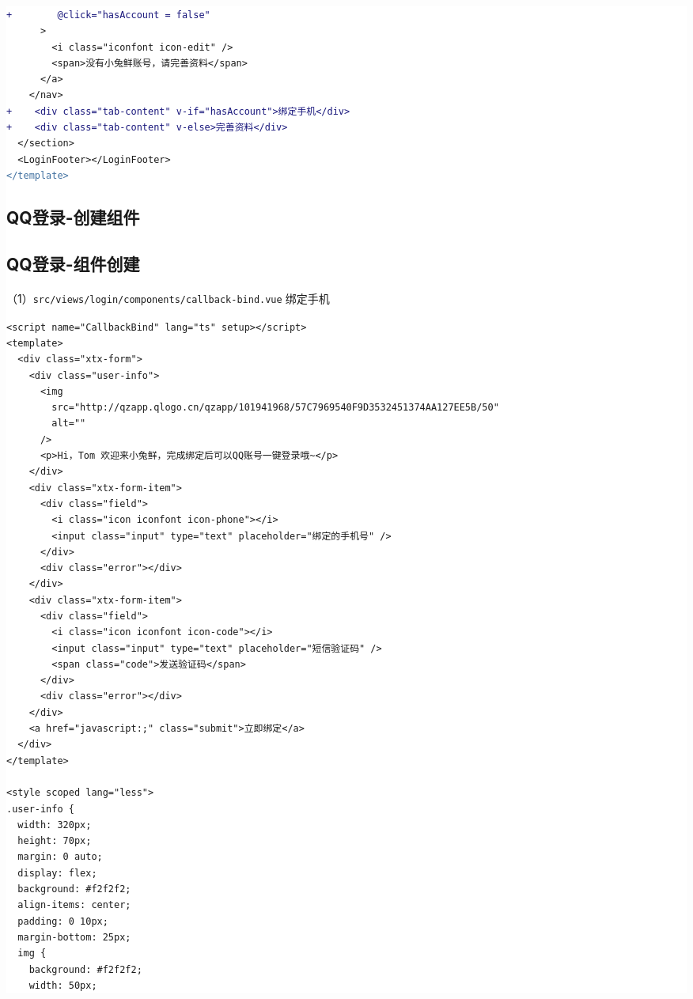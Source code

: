 ```diff
+        @click="hasAccount = false"
      >
        <i class="iconfont icon-edit" />
        <span>没有小兔鲜账号，请完善资料</span>
      </a>
    </nav>
+    <div class="tab-content" v-if="hasAccount">绑定手机</div>
+    <div class="tab-content" v-else>完善资料</div>
  </section>
  <LoginFooter></LoginFooter>
</template>

```

## QQ登录-创建组件

##  QQ登录-组件创建

（1）`src/views/login/components/callback-bind.vue` 绑定手机

```vue
<script name="CallbackBind" lang="ts" setup></script>
<template>
  <div class="xtx-form">
    <div class="user-info">
      <img
        src="http://qzapp.qlogo.cn/qzapp/101941968/57C7969540F9D3532451374AA127EE5B/50"
        alt=""
      />
      <p>Hi，Tom 欢迎来小兔鲜，完成绑定后可以QQ账号一键登录哦~</p>
    </div>
    <div class="xtx-form-item">
      <div class="field">
        <i class="icon iconfont icon-phone"></i>
        <input class="input" type="text" placeholder="绑定的手机号" />
      </div>
      <div class="error"></div>
    </div>
    <div class="xtx-form-item">
      <div class="field">
        <i class="icon iconfont icon-code"></i>
        <input class="input" type="text" placeholder="短信验证码" />
        <span class="code">发送验证码</span>
      </div>
      <div class="error"></div>
    </div>
    <a href="javascript:;" class="submit">立即绑定</a>
  </div>
</template>

<style scoped lang="less">
.user-info {
  width: 320px;
  height: 70px;
  margin: 0 auto;
  display: flex;
  background: #f2f2f2;
  align-items: center;
  padding: 0 10px;
  margin-bottom: 25px;
  img {
    background: #f2f2f2;
    width: 50px;
```
